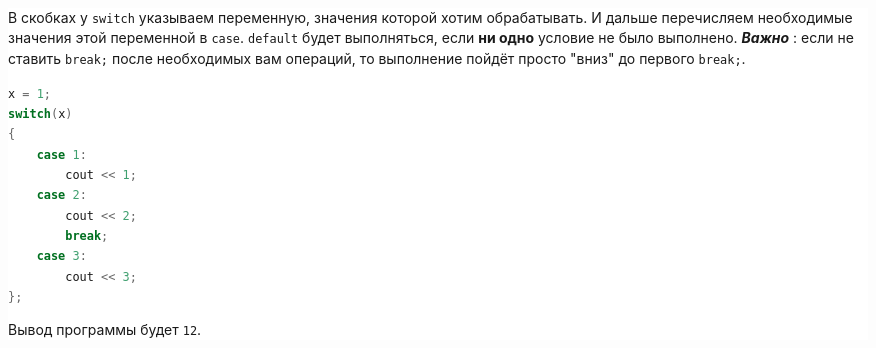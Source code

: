 В скобках у `switch` указываем переменную, значения которой хотим обрабатывать. И дальше перечисляем необходимые
значения этой переменной в `case`.  `default` будет выполняться, если **ни одно** условие не было выполнено.
***Важно*** : если не ставить `break;` после необходимых вам операций, то выполнение пойдёт просто "вниз" до
первого `break;`.

```c++
x = 1;
switch(x)
{
	case 1:
		cout << 1;
	case 2:
		cout << 2;
		break;
	case 3:
		cout << 3;
};  
```

Вывод программы будет `12`.
